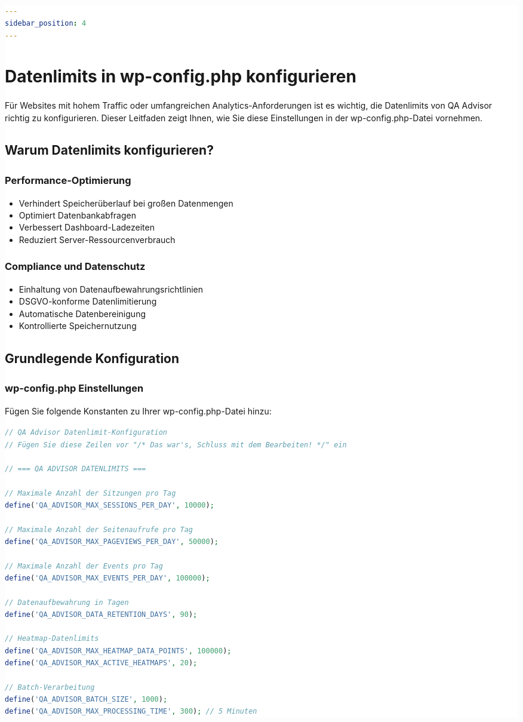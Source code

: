 ```yaml
---
sidebar_position: 4
---
```


# Datenlimits in wp-config.php konfigurieren

Für Websites mit hohem Traffic oder umfangreichen Analytics-Anforderungen ist es wichtig, die Datenlimits von QA Advisor richtig zu konfigurieren. Dieser Leitfaden zeigt Ihnen, wie Sie diese Einstellungen in der wp-config.php-Datei vornehmen.

## Warum Datenlimits konfigurieren?

### Performance-Optimierung
- Verhindert Speicherüberlauf bei großen Datenmengen
- Optimiert Datenbankabfragen
- Verbessert Dashboard-Ladezeiten
- Reduziert Server-Ressourcenverbrauch

### Compliance und Datenschutz
- Einhaltung von Datenaufbewahrungsrichtlinien
- DSGVO-konforme Datenlimitierung
- Automatische Datenbereinigung
- Kontrollierte Speichernutzung

## Grundlegende Konfiguration

### wp-config.php Einstellungen

Fügen Sie folgende Konstanten zu Ihrer wp-config.php-Datei hinzu:

```php
// QA Advisor Datenlimit-Konfiguration
// Fügen Sie diese Zeilen vor "/* Das war's, Schluss mit dem Bearbeiten! */" ein

// === QA ADVISOR DATENLIMITS ===

// Maximale Anzahl der Sitzungen pro Tag
define('QA_ADVISOR_MAX_SESSIONS_PER_DAY', 10000);

// Maximale Anzahl der Seitenaufrufe pro Tag
define('QA_ADVISOR_MAX_PAGEVIEWS_PER_DAY', 50000);

// Maximale Anzahl der Events pro Tag
define('QA_ADVISOR_MAX_EVENTS_PER_DAY', 100000);

// Datenaufbewahrung in Tagen
define('QA_ADVISOR_DATA_RETENTION_DAYS', 90);

// Heatmap-Datenlimits
define('QA_ADVISOR_MAX_HEATMAP_DATA_POINTS', 100000);
define('QA_ADVISOR_MAX_ACTIVE_HEATMAPS', 20);

// Batch-Verarbeitung
define('QA_ADVISOR_BATCH_SIZE', 1000);
define('QA_ADVISOR_MAX_PROCESSING_TIME', 300); // 5 Minuten
```
